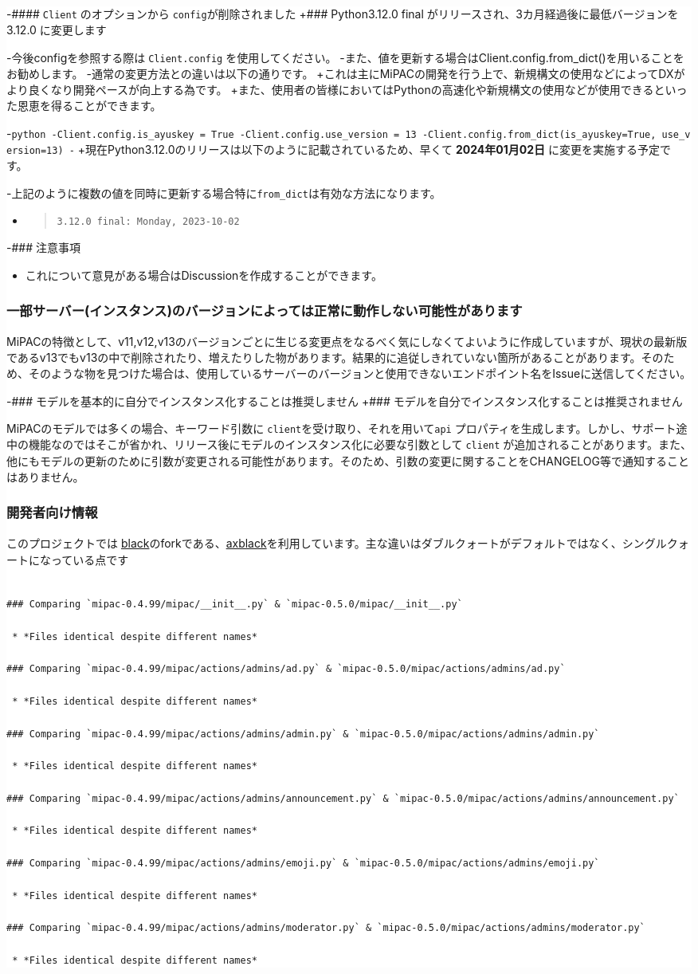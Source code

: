 -#### `Client` のオプションから `config`が削除されました
+### Python3.12.0 final がリリースされ、3カ月経過後に最低バージョンを 3.12.0 に変更します
 
-今後configを参照する際は `Client.config` を使用してください。
-また、値を更新する場合はClient.config.from_dict()を用いることをお勧めします。
-通常の変更方法との違いは以下の通りです。
+これは主にMiPACの開発を行う上で、新規構文の使用などによってDXがより良くなり開発ペースが向上する為です。
+また、使用者の皆様においてはPythonの高速化や新規構文の使用などが使用できるといった恩恵を得ることができます。
 
-```python
-Client.config.is_ayuskey = True
-Client.config.use_version = 13
-Client.config.from_dict(is_ayuskey=True, use_version=13)
-```
+現在Python3.12.0のリリースは以下のように記載されているため、早くて **2024年01月02日** に変更を実施する予定です。
 
-上記のように複数の値を同時に更新する場合特に`from_dict`は有効な方法になります。
+ > `3.12.0 final: Monday, 2023-10-02`
 
-### 注意事項
+ これについて意見がある場合はDiscussionを作成することができます。
 
 ### 一部サーバー(インスタンス)のバージョンによっては正常に動作しない可能性があります
 
 MiPACの特徴として、v11,v12,v13のバージョンごとに生じる変更点をなるべく気にしなくてよいように作成していますが、現状の最新版であるv13でもv13の中で削除されたり、増えたりした物があります。結果的に追従しきれていない箇所があることがあります。そのため、そのような物を見つけた場合は、使用しているサーバーのバージョンと使用できないエンドポイント名をIssueに送信してください。
 
-### モデルを基本的に自分でインスタンス化することは推奨しません
+### モデルを自分でインスタンス化することは推奨されません
 
 MiPACのモデルでは多くの場合、キーワード引数に `client`を受け取り、それを用いて`api` プロパティを生成します。しかし、サポート途中の機能なのではそこが省かれ、リリース後にモデルのインスタンス化に必要な引数として `client` が追加されることがあります。また、他にもモデルの更新のために引数が変更される可能性があります。そのため、引数の変更に関することをCHANGELOG等で通知することはありません。
 
 ### 開発者向け情報
 
 このプロジェクトでは [black](https://github.com/psf/black)のforkである、[axblack](https://github.com/axiros/axblack)を利用しています。主な違いはダブルクォートがデフォルトではなく、シングルクォートになっている点です
```

### Comparing `mipac-0.4.99/mipac/__init__.py` & `mipac-0.5.0/mipac/__init__.py`

 * *Files identical despite different names*

### Comparing `mipac-0.4.99/mipac/actions/admins/ad.py` & `mipac-0.5.0/mipac/actions/admins/ad.py`

 * *Files identical despite different names*

### Comparing `mipac-0.4.99/mipac/actions/admins/admin.py` & `mipac-0.5.0/mipac/actions/admins/admin.py`

 * *Files identical despite different names*

### Comparing `mipac-0.4.99/mipac/actions/admins/announcement.py` & `mipac-0.5.0/mipac/actions/admins/announcement.py`

 * *Files identical despite different names*

### Comparing `mipac-0.4.99/mipac/actions/admins/emoji.py` & `mipac-0.5.0/mipac/actions/admins/emoji.py`

 * *Files identical despite different names*

### Comparing `mipac-0.4.99/mipac/actions/admins/moderator.py` & `mipac-0.5.0/mipac/actions/admins/moderator.py`

 * *Files identical despite different names*
```